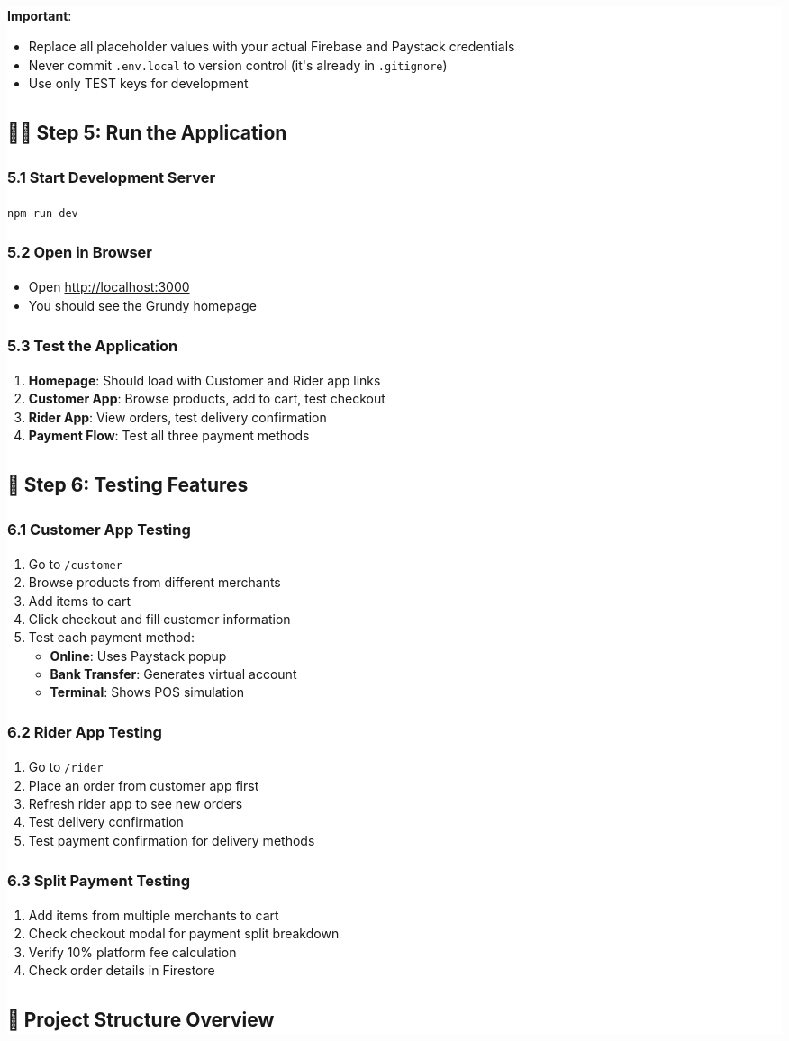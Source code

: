 **Important**: 
- Replace all placeholder values with your actual Firebase and Paystack credentials
- Never commit `.env.local` to version control (it's already in `.gitignore`)
- Use only TEST keys for development

## 🏃‍♂️ Step 5: Run the Application

### 5.1 Start Development Server
```bash
npm run dev
```

### 5.2 Open in Browser
- Open [http://localhost:3000](http://localhost:3000)
- You should see the Grundy homepage

### 5.3 Test the Application
1. **Homepage**: Should load with Customer and Rider app links
2. **Customer App**: Browse products, add to cart, test checkout
3. **Rider App**: View orders, test delivery confirmation
4. **Payment Flow**: Test all three payment methods

## 🧪 Step 6: Testing Features

### 6.1 Customer App Testing
1. Go to `/customer`
2. Browse products from different merchants
3. Add items to cart
4. Click checkout and fill customer information
5. Test each payment method:
   - **Online**: Uses Paystack popup
   - **Bank Transfer**: Generates virtual account
   - **Terminal**: Shows POS simulation

### 6.2 Rider App Testing
1. Go to `/rider`
2. Place an order from customer app first
3. Refresh rider app to see new orders
4. Test delivery confirmation
5. Test payment confirmation for delivery methods

### 6.3 Split Payment Testing
1. Add items from multiple merchants to cart
2. Check checkout modal for payment split breakdown
3. Verify 10% platform fee calculation
4. Check order details in Firestore

## 📁 Project Structure Overview
